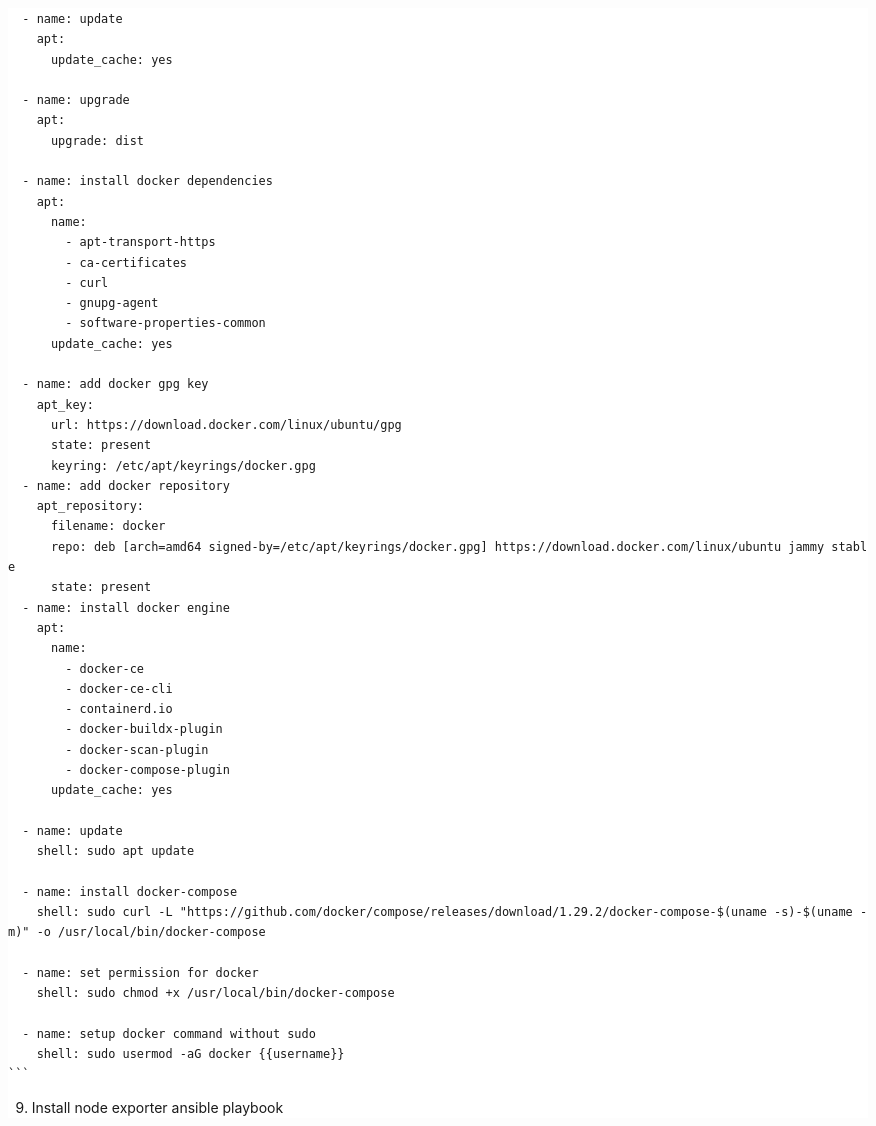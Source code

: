 	  - name: update 
	    apt: 
	      update_cache: yes
	  
	  - name: upgrade
	    apt:
	      upgrade: dist

	  - name: install docker dependencies
	    apt:
	      name:
	        - apt-transport-https
	        - ca-certificates
	        - curl
	        - gnupg-agent
	        - software-properties-common
	      update_cache: yes

	  - name: add docker gpg key
	    apt_key:
	      url: https://download.docker.com/linux/ubuntu/gpg
	      state: present
	      keyring: /etc/apt/keyrings/docker.gpg
	  - name: add docker repository
	    apt_repository:
	      filename: docker 
	      repo: deb [arch=amd64 signed-by=/etc/apt/keyrings/docker.gpg] https://download.docker.com/linux/ubuntu jammy stable
	      state: present
	  - name: install docker engine
	    apt:
	      name:
	        - docker-ce
	        - docker-ce-cli
	        - containerd.io
	        - docker-buildx-plugin
	        - docker-scan-plugin
	        - docker-compose-plugin
	      update_cache: yes

	  - name: update
	    shell: sudo apt update

	  - name: install docker-compose
	    shell: sudo curl -L "https://github.com/docker/compose/releases/download/1.29.2/docker-compose-$(uname -s)-$(uname -m)" -o /usr/local/bin/docker-compose

	  - name: set permission for docker
	    shell: sudo chmod +x /usr/local/bin/docker-compose

	  - name: setup docker command without sudo
	    shell: sudo usermod -aG docker {{username}}
	```
9. Install node exporter ansible playbook
